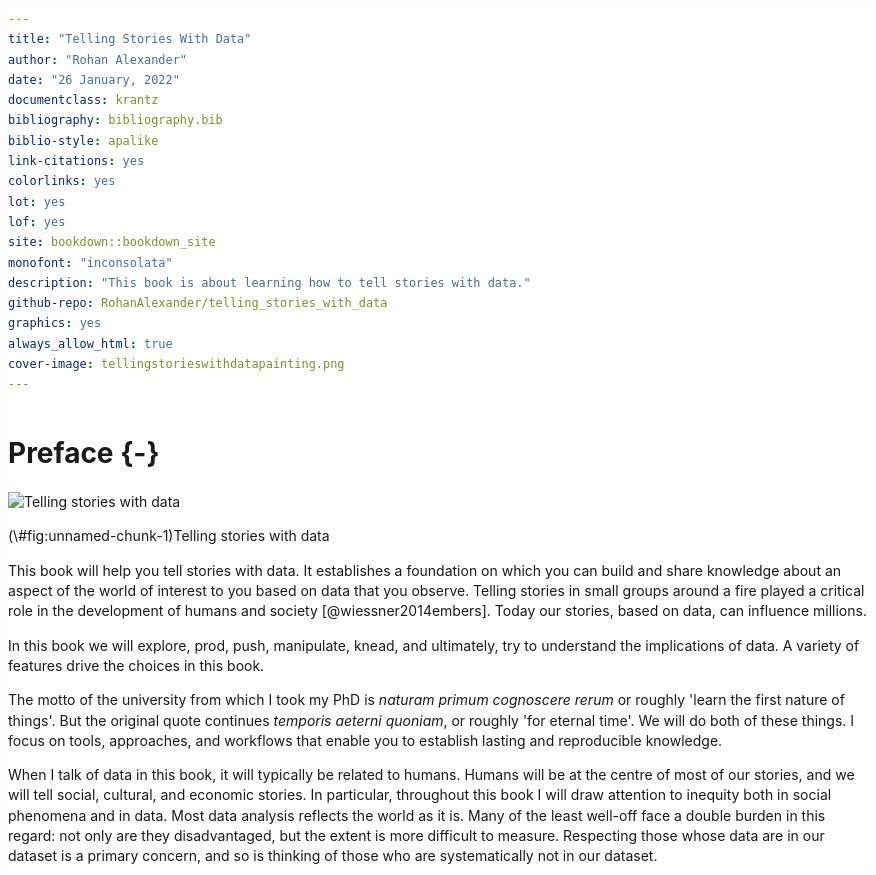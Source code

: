 ```yaml
--- 
title: "Telling Stories With Data"
author: "Rohan Alexander"
date: "26 January, 2022"
documentclass: krantz
bibliography: bibliography.bib
biblio-style: apalike
link-citations: yes
colorlinks: yes
lot: yes
lof: yes
site: bookdown::bookdown_site
monofont: "inconsolata"
description: "This book is about learning how to tell stories with data."
github-repo: RohanAlexander/telling_stories_with_data
graphics: yes
always_allow_html: true
cover-image: tellingstorieswithdatapainting.png
---
```





# Preface {-}

<div class="figure">
<img src="/Users/rohanalexander/Documents/book/figures/tellingstorieswithdatapainting.png" alt="Telling stories with data" width="90%" />
<p class="caption">(\#fig:unnamed-chunk-1)Telling stories with data</p>
</div>

This book will help you tell stories with data. It establishes a foundation on which you can build and share knowledge about an aspect of the world of interest to you based on data that you observe. Telling stories in small groups around a fire played a critical role in the development of humans and society [@wiessner2014embers]. Today our stories, based on data, can influence millions.

In this book we will explore, prod, push, manipulate, knead, and ultimately, try to understand the implications of data. A variety of features drive the choices in this book. 

The motto of the university from which I took my PhD is *naturam primum cognoscere rerum* or roughly 'learn the first nature of things'. But the original quote continues *temporis aeterni quoniam*, or roughly 'for eternal time'. We will do both of these things. I focus on tools, approaches, and workflows that enable you to establish lasting and reproducible knowledge.

When I talk of data in this book, it will typically be related to humans. Humans will be at the centre of most of our stories, and we will tell social, cultural, and economic stories. In particular, throughout this book I will draw attention to inequity both in social phenomena and in data. Most data analysis reflects the world as it is. Many of the least well-off face a double burden in this regard: not only are they disadvantaged, but the extent is more difficult to measure. Respecting those whose data are in our dataset is a primary concern, and so is thinking of those who are systematically not in our dataset. 
